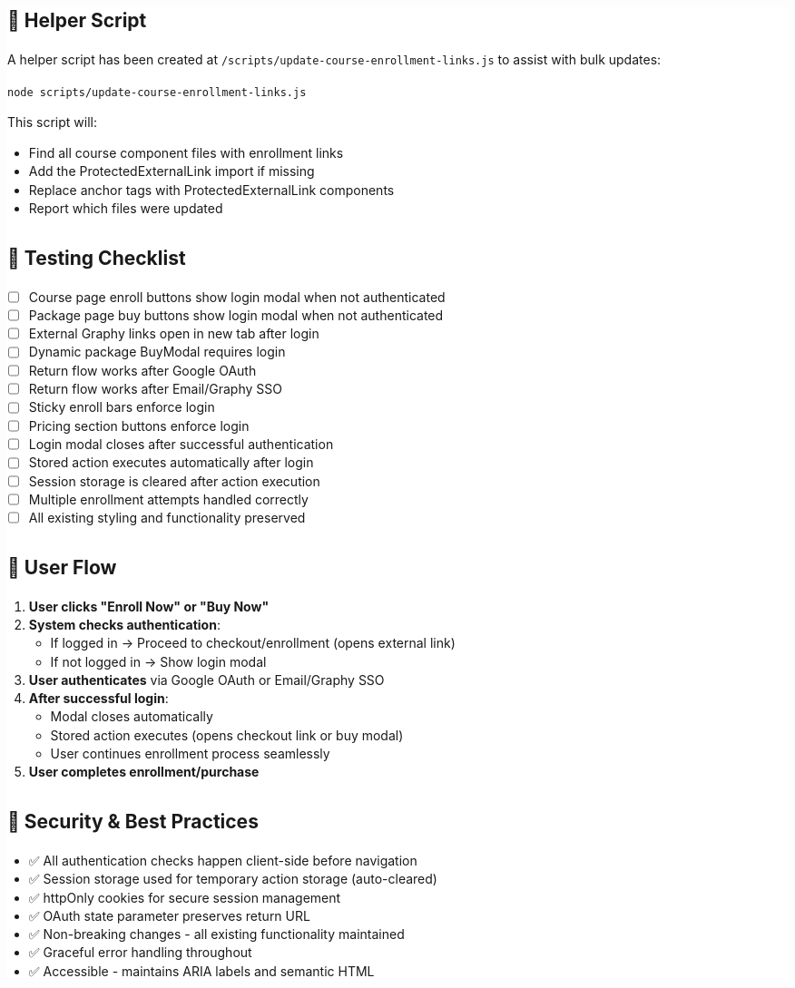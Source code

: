 ## 🔧 Helper Script

A helper script has been created at `/scripts/update-course-enrollment-links.js` to assist with bulk updates:

```bash
node scripts/update-course-enrollment-links.js
```

This script will:
- Find all course component files with enrollment links
- Add the ProtectedExternalLink import if missing
- Replace anchor tags with ProtectedExternalLink components
- Report which files were updated

## 🧪 Testing Checklist

- [ ] Course page enroll buttons show login modal when not authenticated
- [ ] Package page buy buttons show login modal when not authenticated
- [ ] External Graphy links open in new tab after login
- [ ] Dynamic package BuyModal requires login
- [ ] Return flow works after Google OAuth
- [ ] Return flow works after Email/Graphy SSO
- [ ] Sticky enroll bars enforce login
- [ ] Pricing section buttons enforce login
- [ ] Login modal closes after successful authentication
- [ ] Stored action executes automatically after login
- [ ] Session storage is cleared after action execution
- [ ] Multiple enrollment attempts handled correctly
- [ ] All existing styling and functionality preserved

## 🎯 User Flow

1. **User clicks "Enroll Now" or "Buy Now"**
2. **System checks authentication**:
   - If logged in → Proceed to checkout/enrollment (opens external link)
   - If not logged in → Show login modal
3. **User authenticates** via Google OAuth or Email/Graphy SSO
4. **After successful login**:
   - Modal closes automatically
   - Stored action executes (opens checkout link or buy modal)
   - User continues enrollment process seamlessly
5. **User completes enrollment/purchase**

## 🔐 Security & Best Practices

- ✅ All authentication checks happen client-side before navigation
- ✅ Session storage used for temporary action storage (auto-cleared)
- ✅ httpOnly cookies for secure session management
- ✅ OAuth state parameter preserves return URL
- ✅ Non-breaking changes - all existing functionality maintained
- ✅ Graceful error handling throughout
- ✅ Accessible - maintains ARIA labels and semantic HTML
